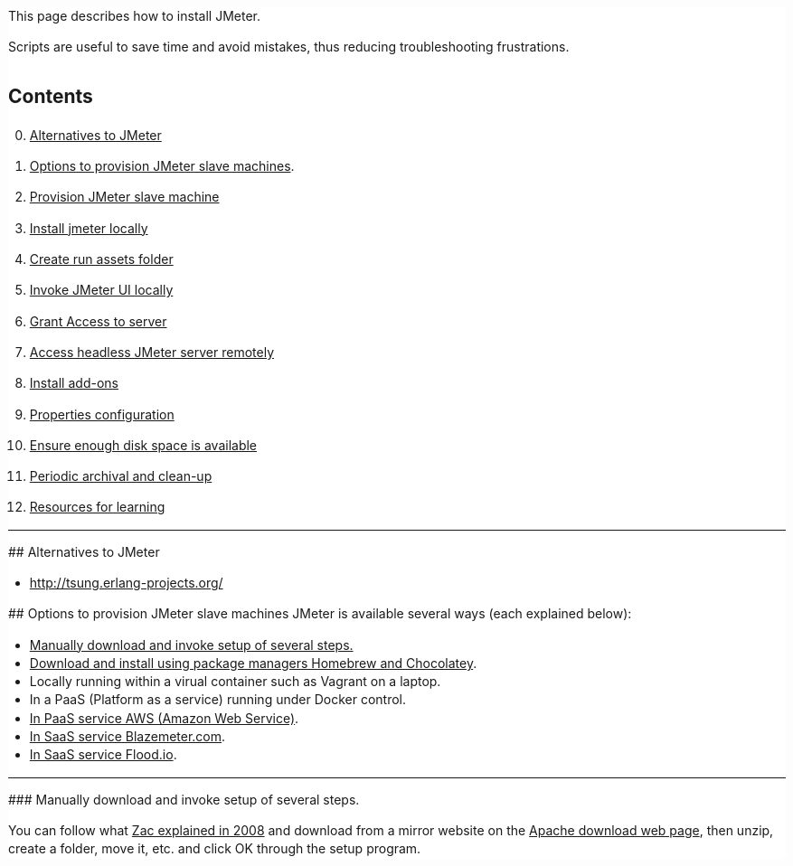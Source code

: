This page describes how to install JMeter.

Scripts are useful to save time and avoid mistakes, 
thus reducing troubleshooting frustrations.

## Contents
0. <a href="#Alternatives"> Alternatives to JMeter</a>
0. <a href="#ProvisioningOptions"> Options to provision JMeter slave machines</a>.
0. <a href="#Provision">Provision JMeter slave machine</a>
0. <a href="#Installation">Install jmeter locally</a>
0. <a href="#TestFolder">Create run assets folder</a>
0. <a href="#InitialRun"> Invoke JMeter UI locally</a>

0. <a href="#GrantAccess">Grant Access to server</a>
0. <a href="#AccessMachine">Access headless JMeter server remotely</a>

0. <a href="#Addons">Install add-ons</a>
0. <a href="#Properties">Properties configuration</a>
0. <a href="#DiskSpace">Ensure enough disk space is available</a>
0. <a href="#Archival"> Periodic archival and clean-up</a>
1. <a href="#Resources">Resources for learning</a>


<hr />

<a name="Alternatives">
## Alternatives to JMeter</a>

* http://tsung.erlang-projects.org/

<a id="ProvisioningOptions">
## Options to provision JMeter slave machines</a>
JMeter is available several ways (each explained below):

   * <a href="#ManualInstall">Manually download and invoke setup of several steps.
   * <a href="#PackageInstall">Download and install using package managers Homebrew and Chocolatey</a>.
   * Locally running within a virual container such as Vagrant on a laptop.
   * In a PaaS (Platform as a service) running under Docker control.
   * <a href="#Amazon">In PaaS service AWS (Amazon Web Service)</a>.
   * <a href="#Blazemeter">In SaaS service Blazemeter.com</a>.
   * <a href="#FloodIO">In SaaS service Flood.io</a>.

<hr />

<a name="ManualInstall">
### Manually download and invoke setup of several steps.

You can follow what <a target="_blank" href="http://zacster.blogspot.com/2008/03/quick-howto-to-setup-jmeter.html">
Zac explained in 2008</a> and download from a mirror website on the
<a target="_blank" href="http://jmeter.apache.org/download_jmeter.cgi"> 
Apache download web page</a>,
then unzip, create a folder, move it, etc. and click OK through the setup program.
